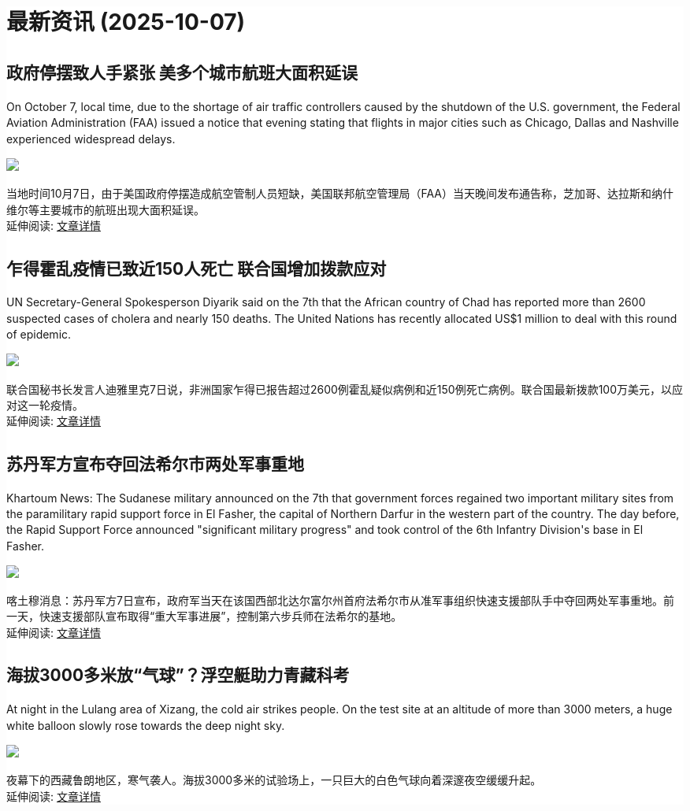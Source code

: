 # 最新资讯 (2025-10-07) 
## 政府停摆致人手紧张 美多个城市航班大面积延误   
On October 7, local time, due to the shortage of air traffic controllers caused by the shutdown of the U.S. government, the Federal Aviation Administration (FAA) issued a notice that evening stating that flights in major cities such as Chicago, Dallas and Nashville experienced widespread delays.   

<img src="https://p4.img.cctvpic.com/photoworkspace/2025/10/08/2025100807032544707.jpg" />   

当地时间10月7日，由于美国政府停摆造成航空管制人员短缺，美国联邦航空管理局（FAA）当天晚间发布通告称，芝加哥、达拉斯和纳什维尔等主要城市的航班出现大面积延误。   
延伸阅读: [文章详情](https://news.cctv.com/2025/10/08/ARTIZzn4Tl1rLTsjVQb4PCbd251008.shtml)   

<qrcode title="政府停摆致人手紧张 美多个城市航班大面积延误" image="https://p4.img.cctvpic.com/photoworkspace/2025/10/08/2025100807032544707.jpg" />   

## 乍得霍乱疫情已致近150人死亡 联合国增加拨款应对   
UN Secretary-General Spokesperson Diyarik said on the 7th that the African country of Chad has reported more than 2600 suspected cases of cholera and nearly 150 deaths. The United Nations has recently allocated US$1 million to deal with this round of epidemic.   

<img src="https://p5.img.cctvpic.com/photoworkspace/2025/10/08/2025100807004274683.jpg" />   

联合国秘书长发言人迪雅里克7日说，非洲国家乍得已报告超过2600例霍乱疑似病例和近150例死亡病例。联合国最新拨款100万美元，以应对这一轮疫情。   
延伸阅读: [文章详情](https://news.cctv.com/2025/10/08/ARTIwAHKuTiqZAkuFmtiP357251008.shtml)   

<qrcode title="乍得霍乱疫情已致近150人死亡 联合国增加拨款应对" image="https://p5.img.cctvpic.com/photoworkspace/2025/10/08/2025100807004274683.jpg" />   

## 苏丹军方宣布夺回法希尔市两处军事重地   
Khartoum News: The Sudanese military announced on the 7th that government forces regained two important military sites from the paramilitary rapid support force in El Fasher, the capital of Northern Darfur in the western part of the country. The day before, the Rapid Support Force announced "significant military progress" and took control of the 6th Infantry Division's base in El Fasher.   

<img src="https://p4.img.cctvpic.com/photoworkspace/2025/10/08/2025100806583043671.jpg" />   

喀土穆消息：苏丹军方7日宣布，政府军当天在该国西部北达尔富尔州首府法希尔市从准军事组织快速支援部队手中夺回两处军事重地。前一天，快速支援部队宣布取得“重大军事进展”，控制第六步兵师在法希尔的基地。   
延伸阅读: [文章详情](https://news.cctv.com/2025/10/08/ARTIiYcMIDGnoRpytV230XRc251008.shtml)   

<qrcode title="苏丹军方宣布夺回法希尔市两处军事重地" image="https://p4.img.cctvpic.com/photoworkspace/2025/10/08/2025100806583043671.jpg" />   

## 海拔3000多米放“气球”？浮空艇助力青藏科考   
At night in the Lulang area of Xizang, the cold air strikes people. On the test site at an altitude of more than 3000 meters, a huge white balloon slowly rose towards the deep night sky.   

<img src="https://p1.img.cctvpic.com/photoworkspace/2025/10/08/2025100806560174400.jpg" />   

夜幕下的西藏鲁朗地区，寒气袭人。海拔3000多米的试验场上，一只巨大的白色气球向着深邃夜空缓缓升起。   
延伸阅读: [文章详情](https://news.cctv.com/2025/10/08/ARTIvqx9EXmJhSLnGJZDOkEk251008.shtml)   

